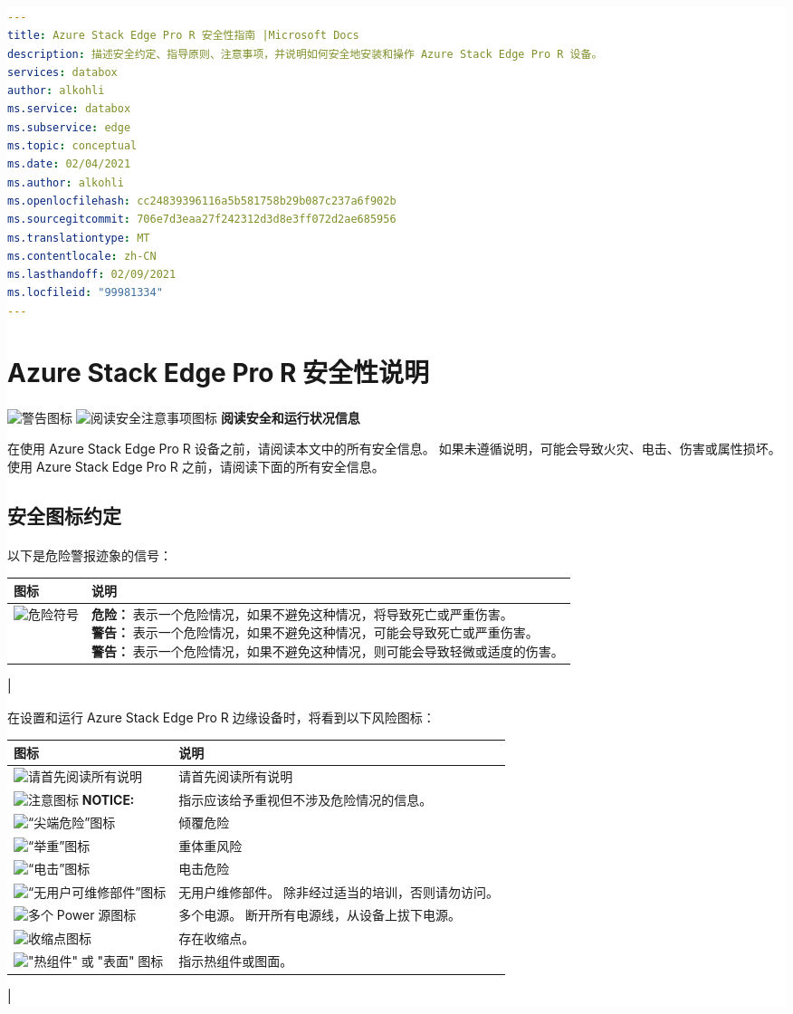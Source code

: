 ```yaml
---
title: Azure Stack Edge Pro R 安全性指南 |Microsoft Docs
description: 描述安全约定、指导原则、注意事项，并说明如何安全地安装和操作 Azure Stack Edge Pro R 设备。
services: databox
author: alkohli
ms.service: databox
ms.subservice: edge
ms.topic: conceptual
ms.date: 02/04/2021
ms.author: alkohli
ms.openlocfilehash: cc24839396116a5b581758b29b087c237a6f902b
ms.sourcegitcommit: 706e7d3eaa27f242312d3d8e3ff072d2ae685956
ms.translationtype: MT
ms.contentlocale: zh-CN
ms.lasthandoff: 02/09/2021
ms.locfileid: "99981334"
---
```

# <a name="azure-stack-edge-pro-r-safety-instructions"></a>Azure Stack Edge Pro R 安全性说明

![警告图标](./media/azure-stack-edge-pro-r-safety/icon-safety-warning.png)
![阅读安全注意事项图标](./media/azure-stack-edge-pro-r-safety/icon-safety-read-all-instructions.png)
**阅读安全和运行状况信息**

在使用 Azure Stack Edge Pro R 设备之前，请阅读本文中的所有安全信息。 如果未遵循说明，可能会导致火灾、电击、伤害或属性损坏。 使用 Azure Stack Edge Pro R 之前，请阅读下面的所有安全信息。

## <a name="safety-icon-conventions"></a>安全图标约定

以下是危险警报迹象的信号：

| 图标 | 说明 |
|:--- |:--- |
| ![危险符号](./media/azure-stack-edge-pro-r-safety/icon-safety-warning.png)| **危险：** 表示一个危险情况，如果不避免这种情况，将导致死亡或严重伤害。 <br> **警告：** 表示一个危险情况，如果不避免这种情况，可能会导致死亡或严重伤害。 <br> **警告：** 表示一个危险情况，如果不避免这种情况，则可能会导致轻微或适度的伤害。|
|

在设置和运行 Azure Stack Edge Pro R 边缘设备时，将看到以下风险图标：

| 图标 | 说明 |
|:--- |:--- |
| ![请首先阅读所有说明](./media/azure-stack-edge-pro-r-safety/icon-safety-read-all-instructions.png) | 请首先阅读所有说明 |
| ![注意图标](./media/azure-stack-edge-mini-r-safety/icon-safety-notice.png) **NOTICE:** | 指示应该给予重视但不涉及危险情况的信息。 || ![危险符号](./media/azure-stack-edge-pro-r-safety/icon-safety-warning.png) | 危险符号 |
| ![“尖端危险”图标](./media/azure-stack-edge-pro-r-safety/icon-safety-tip-hazard.png)  | 倾覆危险|
| ![“举重”图标](./media/azure-stack-edge-pro-r-safety/icon-safety-heavy-weight.png)  | 重体重风险|
| ![“电击”图标](./media/azure-stack-edge-pro-r-safety/icon-safety-electric-shock.png) | 电击危险 |
| ![“无用户可维修部件”图标](./media/azure-stack-edge-pro-r-safety/icon-safety-do-not-access.png) | 无用户维修部件。 除非经过适当的培训，否则请勿访问。 |
| ![多个 Power 源图标](./media/azure-stack-edge-pro-r-safety/icon-safety-disconnect-all-power.png)  | 多个电源。 断开所有电源线，从设备上拔下电源。 |
| ![收缩点图标](./media/azure-stack-edge-pro-r-safety/icon-pinching-points.png)  | 存在收缩点。 |
| !["热组件" 或 "表面" 图标](./media/azure-stack-edge-pro-r-safety/icon-hot-component-surface.png)  | 指示热组件或图面。 |
|
